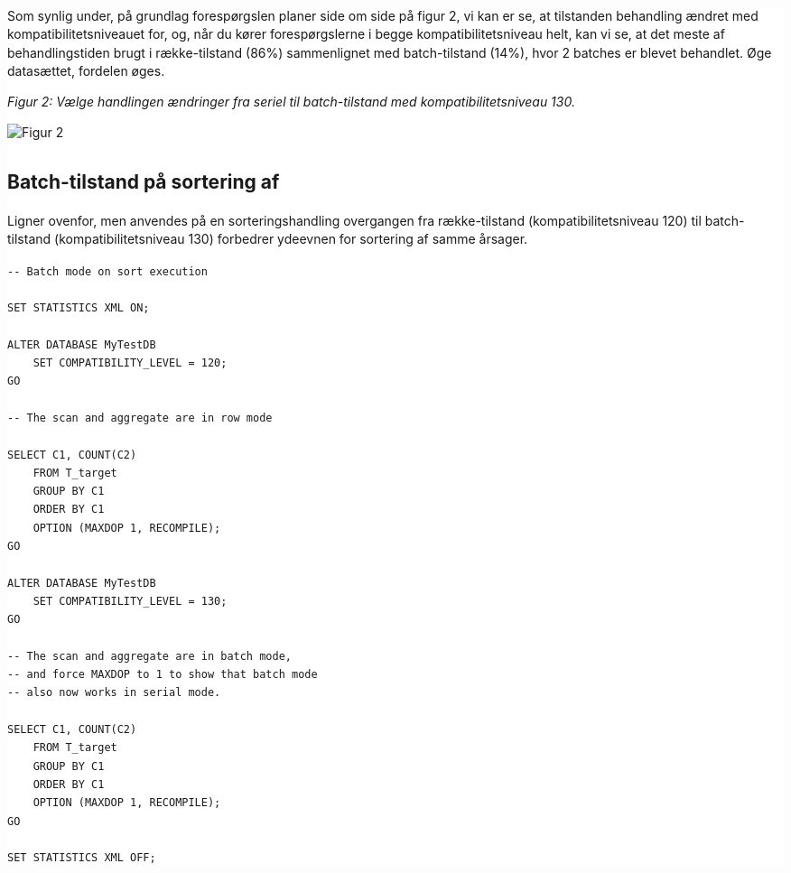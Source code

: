 

Som synlig under, på grundlag forespørgslen planer side om side på figur 2, vi kan er se, at tilstanden behandling ændret med kompatibilitetsniveauet for, og, når du kører forespørgslerne i begge kompatibilitetsniveau helt, kan vi se, at det meste af behandlingstiden brugt i række-tilstand (86%) sammenlignet med batch-tilstand (14%), hvor 2 batches er blevet behandlet. Øge datasættet, fordelen øges.


*Figur 2: Vælge handlingen ændringer fra seriel til batch-tilstand med kompatibilitetsniveau 130.*


![Figur 2](./media/sql-database-compatibility-level-query-performance-130/figure-2.jpg)


## <a name="batch-mode-on-sort-execution"></a>Batch-tilstand på sortering af


Ligner ovenfor, men anvendes på en sorteringshandling overgangen fra række-tilstand (kompatibilitetsniveau 120) til batch-tilstand (kompatibilitetsniveau 130) forbedrer ydeevnen for sortering af samme årsager.


```
-- Batch mode on sort execution

SET STATISTICS XML ON;

ALTER DATABASE MyTestDB
    SET COMPATIBILITY_LEVEL = 120;
GO

-- The scan and aggregate are in row mode

SELECT C1, COUNT(C2)
    FROM T_target
    GROUP BY C1
    ORDER BY C1
    OPTION (MAXDOP 1, RECOMPILE);
GO

ALTER DATABASE MyTestDB
    SET COMPATIBILITY_LEVEL = 130;
GO

-- The scan and aggregate are in batch mode,
-- and force MAXDOP to 1 to show that batch mode
-- also now works in serial mode.

SELECT C1, COUNT(C2)
    FROM T_target
    GROUP BY C1
    ORDER BY C1
    OPTION (MAXDOP 1, RECOMPILE);
GO

SET STATISTICS XML OFF;
```
